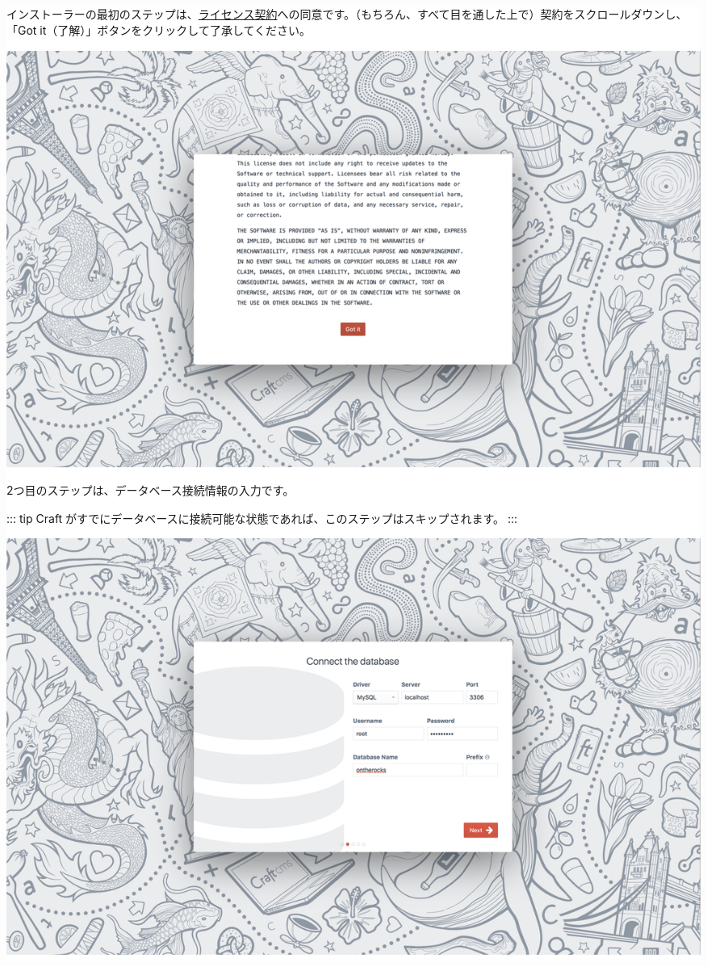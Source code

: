 インストーラーの最初のステップは、[ライセンス契約](https://craftcms.com/license)への同意です。（もちろん、すべて目を通した上で）契約をスクロールダウンし、「Got it（了解）」ボタンをクリックして了承してください。

![Craft インストール画面（ライセンス契約の確認）](./images/installation-step-1.png)

2つ目のステップは、データベース接続情報の入力です。

::: tip
Craft がすでにデータベースに接続可能な状態であれば、このステップはスキップされます。
:::

![Craft インストール画面（データベース接続情報）](./images/installation-step-2.png)
